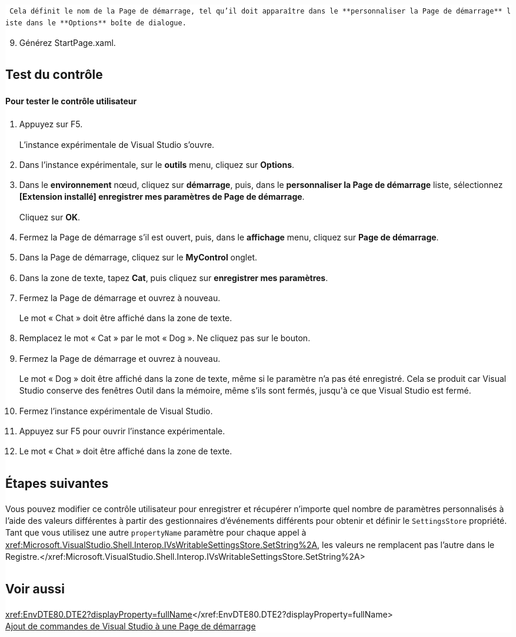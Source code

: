      Cela définit le nom de la Page de démarrage, tel qu’il doit apparaître dans le **personnaliser la Page de démarrage** liste dans le **Options** boîte de dialogue.  
  
9. Générez StartPage.xaml.  
  
## <a name="testing-the-control"></a>Test du contrôle  
  
#### <a name="to-test-the-user-control"></a>Pour tester le contrôle utilisateur  
  
1.  Appuyez sur F5.  
  
     L’instance expérimentale de Visual Studio s’ouvre.  
  
2.  Dans l’instance expérimentale, sur le **outils** menu, cliquez sur **Options**.  
  
3.  Dans le **environnement** nœud, cliquez sur **démarrage**, puis, dans le **personnaliser la Page de démarrage** liste, sélectionnez **[Extension installé] enregistrer mes paramètres de Page de démarrage**.  
  
     Cliquez sur **OK**.  
  
4.  Fermez la Page de démarrage s’il est ouvert, puis, dans le **affichage** menu, cliquez sur **Page de démarrage**.  
  
5.  Dans la Page de démarrage, cliquez sur le **MyControl** onglet.  
  
6.  Dans la zone de texte, tapez **Cat**, puis cliquez sur **enregistrer mes paramètres**.  
  
7.  Fermez la Page de démarrage et ouvrez à nouveau.  
  
     Le mot « Chat » doit être affiché dans la zone de texte.  
  
8.  Remplacez le mot « Cat » par le mot « Dog ». Ne cliquez pas sur le bouton.  
  
9. Fermez la Page de démarrage et ouvrez à nouveau.  
  
     Le mot « Dog » doit être affiché dans la zone de texte, même si le paramètre n’a pas été enregistré. Cela se produit car Visual Studio conserve des fenêtres Outil dans la mémoire, même s’ils sont fermés, jusqu'à ce que Visual Studio est fermé.  
  
10. Fermez l’instance expérimentale de Visual Studio.  
  
11. Appuyez sur F5 pour ouvrir l’instance expérimentale.  
  
12. Le mot « Chat » doit être affiché dans la zone de texte.  
  
## <a name="next-steps"></a>Étapes suivantes  
 Vous pouvez modifier ce contrôle utilisateur pour enregistrer et récupérer n’importe quel nombre de paramètres personnalisés à l’aide des valeurs différentes à partir des gestionnaires d’événements différents pour obtenir et définir le `SettingsStore` propriété. Tant que vous utilisez une autre `propertyName` paramètre pour chaque appel à <xref:Microsoft.VisualStudio.Shell.Interop.IVsWritableSettingsStore.SetString%2A>, les valeurs ne remplacent pas l’autre dans le Registre.</xref:Microsoft.VisualStudio.Shell.Interop.IVsWritableSettingsStore.SetString%2A>  
  
## <a name="see-also"></a>Voir aussi  
 <xref:EnvDTE80.DTE2?displayProperty=fullName></xref:EnvDTE80.DTE2?displayProperty=fullName>     
 [Ajout de commandes de Visual Studio à une Page de démarrage](../extensibility/adding-visual-studio-commands-to-a-start-page.md)
